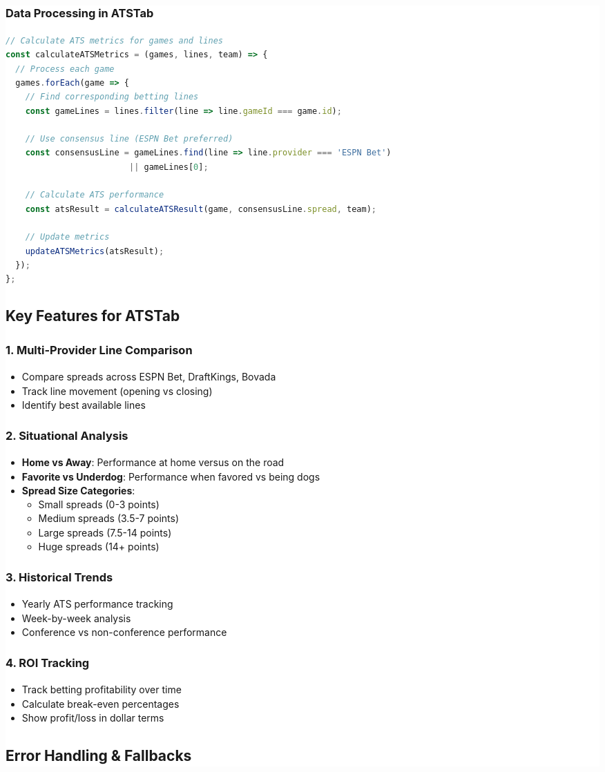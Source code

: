 ### Data Processing in ATSTab
```javascript
// Calculate ATS metrics for games and lines
const calculateATSMetrics = (games, lines, team) => {
  // Process each game
  games.forEach(game => {
    // Find corresponding betting lines
    const gameLines = lines.filter(line => line.gameId === game.id);
    
    // Use consensus line (ESPN Bet preferred)
    const consensusLine = gameLines.find(line => line.provider === 'ESPN Bet') 
                         || gameLines[0];
    
    // Calculate ATS performance
    const atsResult = calculateATSResult(game, consensusLine.spread, team);
    
    // Update metrics
    updateATSMetrics(atsResult);
  });
};
```

## Key Features for ATSTab

### 1. Multi-Provider Line Comparison
- Compare spreads across ESPN Bet, DraftKings, Bovada
- Track line movement (opening vs closing)
- Identify best available lines

### 2. Situational Analysis
- **Home vs Away**: Performance at home versus on the road
- **Favorite vs Underdog**: Performance when favored vs being dogs
- **Spread Size Categories**:
  - Small spreads (0-3 points)
  - Medium spreads (3.5-7 points)
  - Large spreads (7.5-14 points)
  - Huge spreads (14+ points)

### 3. Historical Trends
- Yearly ATS performance tracking
- Week-by-week analysis
- Conference vs non-conference performance

### 4. ROI Tracking
- Track betting profitability over time
- Calculate break-even percentages
- Show profit/loss in dollar terms

## Error Handling & Fallbacks
